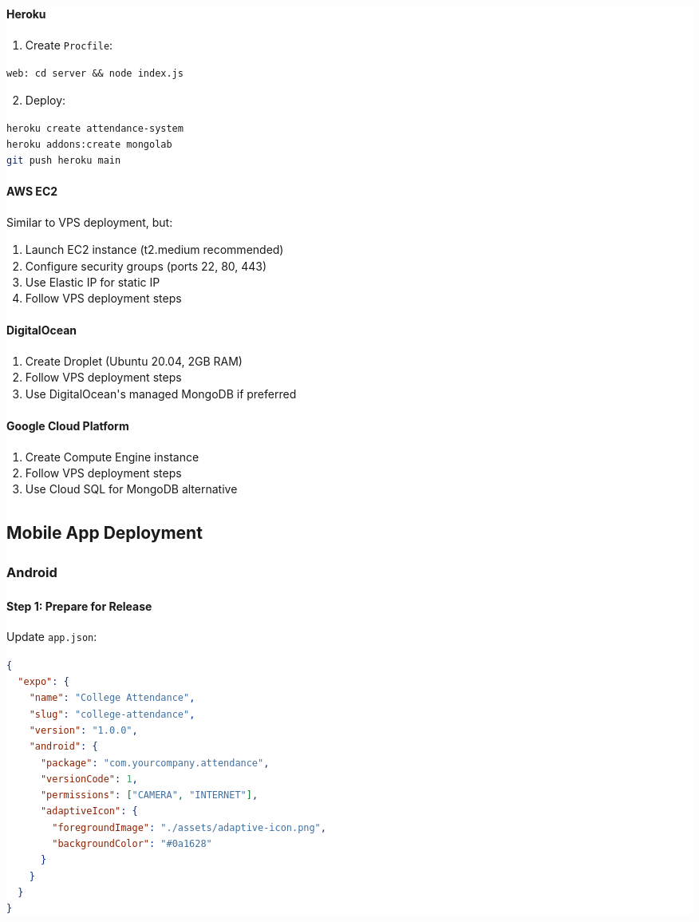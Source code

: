 #### Heroku

1. Create `Procfile`:
```
web: cd server && node index.js
```

2. Deploy:
```bash
heroku create attendance-system
heroku addons:create mongolab
git push heroku main
```

#### AWS EC2

Similar to VPS deployment, but:
1. Launch EC2 instance (t2.medium recommended)
2. Configure security groups (ports 22, 80, 443)
3. Use Elastic IP for static IP
4. Follow VPS deployment steps

#### DigitalOcean

1. Create Droplet (Ubuntu 20.04, 2GB RAM)
2. Follow VPS deployment steps
3. Use DigitalOcean's managed MongoDB if preferred

#### Google Cloud Platform

1. Create Compute Engine instance
2. Follow VPS deployment steps
3. Use Cloud SQL for MongoDB alternative

## Mobile App Deployment

### Android

#### Step 1: Prepare for Release

Update `app.json`:
```json
{
  "expo": {
    "name": "College Attendance",
    "slug": "college-attendance",
    "version": "1.0.0",
    "android": {
      "package": "com.yourcompany.attendance",
      "versionCode": 1,
      "permissions": ["CAMERA", "INTERNET"],
      "adaptiveIcon": {
        "foregroundImage": "./assets/adaptive-icon.png",
        "backgroundColor": "#0a1628"
      }
    }
  }
}
```
